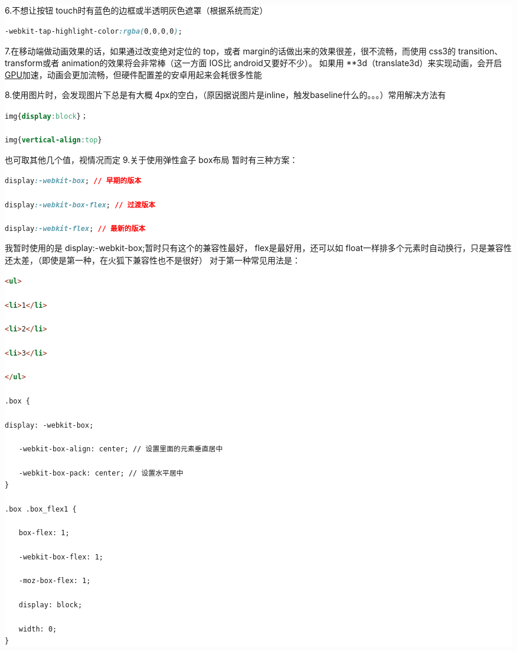6.不想让按钮 touch时有蓝色的边框或半透明灰色遮罩（根据系统而定）
```css
-webkit-tap-highlight-color:rgba(0,0,0,0);
```

7.在移动端做动画效果的话，如果通过改变绝对定位的 top，或者 margin的话做出来的效果很差，很不流畅，而使用 css3的 transition、 transform或者 animation的效果将会非常棒（这一方面 IOS比 android又要好不少）。 如果用 **3d（translate3d）来实现动画，会开启 <a href="https://cloud.tencent.com/product/gpu" target="_blank">GPU</a>加速，动画会更加流畅，但硬件配置差的安卓用起来会耗很多性能

8.使用图片时，会发现图片下总是有大概 4px的空白，（原因据说图片是inline，触发baseline什么的。。。）常用解决方法有

```css
img{display:block}；

img{vertical-align:top}
```

也可取其他几个值，视情况而定
9.关于使用弹性盒子 box布局 暂时有三种方案：
```css
display:-webkit-box; // 早期的版本

display:-webkit-box-flex; // 过渡版本

display:-webkit-flex; // 最新的版本
```

我暂时使用的是 display:-webkit-box;暂时只有这个的兼容性最好， flex是最好用，还可以如 float一样排多个元素时自动换行，只是兼容性还太差，（即使是第一种，在火狐下兼容性也不是很好） 对于第一种常见用法是：
```html
<ul>

<li>1</li>

<li>2</li>

<li>3</li>

</ul>

.box {

display: -webkit-box;

　　-webkit-box-align: center; // 设置里面的元素垂直居中

　　-webkit-box-pack: center; // 设置水平居中
}

.box .box_flex1 {

　　box-flex: 1;

　　-webkit-box-flex: 1;

　　-moz-box-flex: 1;

　　display: block;

　　width: 0;
}
```
